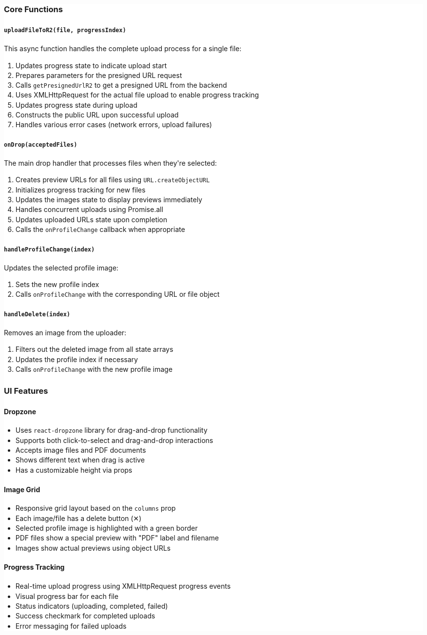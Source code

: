 ### Core Functions

#### `uploadFileToR2(file, progressIndex)`
This async function handles the complete upload process for a single file:
1. Updates progress state to indicate upload start
2. Prepares parameters for the presigned URL request
3. Calls `getPresignedUrlR2` to get a presigned URL from the backend
4. Uses XMLHttpRequest for the actual file upload to enable progress tracking
5. Updates progress state during upload
6. Constructs the public URL upon successful upload
7. Handles various error cases (network errors, upload failures)

#### `onDrop(acceptedFiles)`
The main drop handler that processes files when they're selected:
1. Creates preview URLs for all files using `URL.createObjectURL`
2. Initializes progress tracking for new files
3. Updates the images state to display previews immediately
4. Handles concurrent uploads using Promise.all
5. Updates uploaded URLs state upon completion
6. Calls the `onProfileChange` callback when appropriate

#### `handleProfileChange(index)`
Updates the selected profile image:
1. Sets the new profile index
2. Calls `onProfileChange` with the corresponding URL or file object

#### `handleDelete(index)`
Removes an image from the uploader:
1. Filters out the deleted image from all state arrays
2. Updates the profile index if necessary
3. Calls `onProfileChange` with the new profile image

### UI Features

#### Dropzone
- Uses `react-dropzone` library for drag-and-drop functionality
- Supports both click-to-select and drag-and-drop interactions
- Accepts image files and PDF documents
- Shows different text when drag is active
- Has a customizable height via props

#### Image Grid
- Responsive grid layout based on the `columns` prop
- Each image/file has a delete button (✕)
- Selected profile image is highlighted with a green border
- PDF files show a special preview with "PDF" label and filename
- Images show actual previews using object URLs

#### Progress Tracking
- Real-time upload progress using XMLHttpRequest progress events
- Visual progress bar for each file
- Status indicators (uploading, completed, failed)
- Success checkmark for completed uploads
- Error messaging for failed uploads
